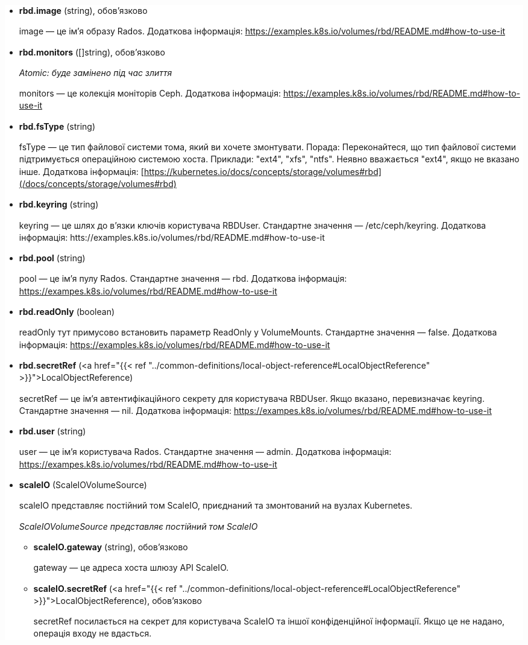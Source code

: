   - **rbd.image** (string), обовʼязково

    image — це імʼя образу Rados. Додаткова інформація: https://examples.k8s.io/volumes/rbd/README.md#how-to-use-it

  - **rbd.monitors** ([]string), обовʼязково

    *Atomic: буде замінено під час злиття*

    monitors — це колекція моніторів Ceph. Додаткова інформація: https://examples.k8s.io/volumes/rbd/README.md#how-to-use-it

  - **rbd.fsType** (string)

    fsType — це тип файлової системи тома, який ви хочете змонтувати. Порада: Переконайтеся, що тип файлової системи підтримується операційною системою хоста. Приклади: "ext4", "xfs", "ntfs". Неявно вважається "ext4", якщо не вказано інше. Додаткова інформація: [https://kubernetes.io/docs/concepts/storage/volumes#rbd](/docs/concepts/storage/volumes#rbd)

  - **rbd.keyring** (string)

    keyring — це шлях до вʼязки ключів користувача RBDUser. Стандартне значення — /etc/ceph/keyring. Додаткова інформація: htts://examples.k8s.io/volumes/rbd/README.md#how-to-use-it

  - **rbd.pool** (string)

    pool — це імʼя пулу Rados. Стандартне значення — rbd. Додаткова інформація: https://exampes.k8s.io/volumes/rbd/README.md#how-to-use-it

  - **rbd.readOnly** (boolean)

    readOnly тут примусово встановить параметр ReadOnly у VolumeMounts. Стандартне значення — false. Додаткова інформація: https://examples.k8s.io/volumes/rbd/README.md#how-to-use-it

  - **rbd.secretRef** (<a href="{{< ref "../common-definitions/local-object-reference#LocalObjectReference" >}}">LocalObjectReference</a>)

    secretRef — це імʼя автентифікаційного секрету для користувача RBDUser. Якщо вказано, перевизначає keyring. Стандартне значення — nil. Додаткова інформація: https://exampes.k8s.io/volumes/rbd/README.md#how-to-use-it

  - **rbd.user** (string)

    user — це імʼя користувача Rados. Стандартне значення — admin. Додаткова інформація: https://exampes.k8s.io/volumes/rbd/README.md#how-to-use-it

- **scaleIO** (ScaleIOVolumeSource)

  scaleIO представляє постійний том ScaleIO, приєднаний та змонтований на вузлах Kubernetes.

  <a name="ScaleIOVolumeSource"></a>
  *ScaleIOVolumeSource представляє постійний том ScaleIO*

  - **scaleIO.gateway** (string), обовʼязково

    gateway — це адреса хоста шлюзу API ScaleIO.

  - **scaleIO.secretRef** (<a href="{{< ref "../common-definitions/local-object-reference#LocalObjectReference" >}}">LocalObjectReference</a>), обовʼязково

    secretRef посилається на секрет для користувача ScaleIO та іншої конфіденційної інформації. Якщо це не надано, операція входу не вдасться.
